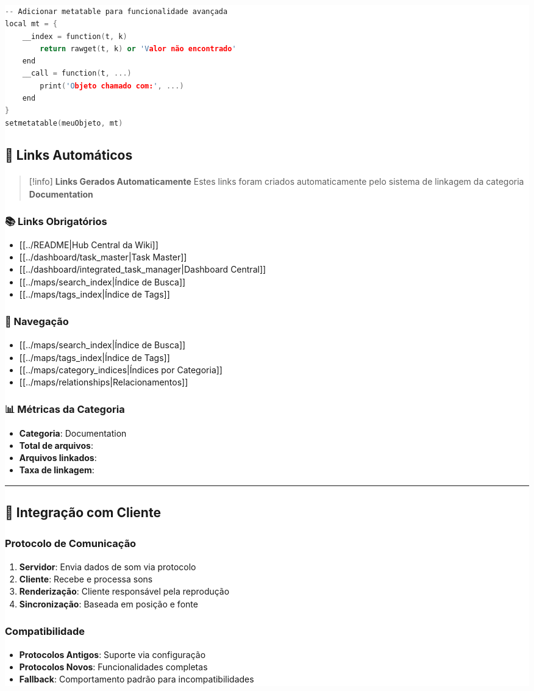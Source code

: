 ```cpp
-- Adicionar metatable para funcionalidade avançada
local mt = {
    __index = function(t, k)
        return rawget(t, k) or 'Valor não encontrado'
    end
    __call = function(t, ...)
        print('Objeto chamado com:', ...)
    end
}
setmetatable(meuObjeto, mt)
```

## 🔗 **Links Automáticos**

> [!info] **Links Gerados Automaticamente**
> Estes links foram criados automaticamente pelo sistema de linkagem da categoria **Documentation**

### **📚 Links Obrigatórios**
- [[../README|Hub Central da Wiki]]
- [[../dashboard/task_master|Task Master]]
- [[../dashboard/integrated_task_manager|Dashboard Central]]
- [[../maps/search_index|Índice de Busca]]
- [[../maps/tags_index|Índice de Tags]]

### **🧭 Navegação**
- [[../maps/search_index|Índice de Busca]]
- [[../maps/tags_index|Índice de Tags]]
- [[../maps/category_indices|Índices por Categoria]]
- [[../maps/relationships|Relacionamentos]]

### **📊 Métricas da Categoria**
- **Categoria**: Documentation
- **Total de arquivos**: 
- **Arquivos linkados**: 
- **Taxa de linkagem**: 

---

## 🔗 **Integração com Cliente**

### **Protocolo de Comunicação**
1. **Servidor**: Envia dados de som via protocolo
2. **Cliente**: Recebe e processa sons
3. **Renderização**: Cliente responsável pela reprodução
4. **Sincronização**: Baseada em posição e fonte

### **Compatibilidade**
- **Protocolos Antigos**: Suporte via configuração
- **Protocolos Novos**: Funcionalidades completas
- **Fallback**: Comportamento padrão para incompatibilidades
